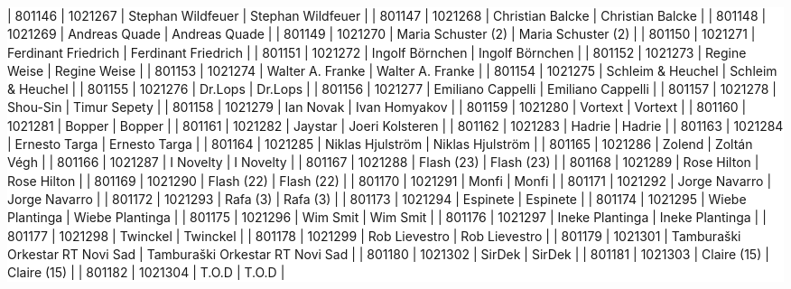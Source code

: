 | 801146 | 1021267 | Stephan Wildfeuer | Stephan Wildfeuer |
| 801147 | 1021268 | Christian Balcke | Christian Balcke |
| 801148 | 1021269 | Andreas Quade | Andreas Quade |
| 801149 | 1021270 | Maria Schuster (2) | Maria Schuster (2) |
| 801150 | 1021271 | Ferdinant Friedrich | Ferdinant Friedrich |
| 801151 | 1021272 | Ingolf Börnchen | Ingolf Börnchen |
| 801152 | 1021273 | Regine Weise | Regine Weise |
| 801153 | 1021274 | Walter A. Franke | Walter A. Franke |
| 801154 | 1021275 | Schleim & Heuchel | Schleim & Heuchel |
| 801155 | 1021276 | Dr.Lops | Dr.Lops |
| 801156 | 1021277 | Emiliano Cappelli | Emiliano Cappelli |
| 801157 | 1021278 | Shou-Sin | Timur Sepety |
| 801158 | 1021279 | Ian Novak | Ivan Homyakov |
| 801159 | 1021280 | Vortext | Vortext |
| 801160 | 1021281 | Bopper | Bopper |
| 801161 | 1021282 | Jaystar | Joeri Kolsteren |
| 801162 | 1021283 | Hadrie | Hadrie |
| 801163 | 1021284 | Ernesto Targa | Ernesto Targa |
| 801164 | 1021285 | Niklas Hjulström | Niklas Hjulström |
| 801165 | 1021286 | Zolend | Zoltán Végh |
| 801166 | 1021287 | I Novelty | I Novelty |
| 801167 | 1021288 | Flash (23) | Flash (23) |
| 801168 | 1021289 | Rose Hilton | Rose Hilton |
| 801169 | 1021290 | Flash (22) | Flash (22) |
| 801170 | 1021291 | Monfi | Monfi |
| 801171 | 1021292 | Jorge Navarro | Jorge Navarro |
| 801172 | 1021293 | Rafa (3) | Rafa (3) |
| 801173 | 1021294 | Espinete | Espinete |
| 801174 | 1021295 | Wiebe Plantinga | Wiebe Plantinga |
| 801175 | 1021296 | Wim Smit | Wim Smit |
| 801176 | 1021297 | Ineke Plantinga | Ineke Plantinga |
| 801177 | 1021298 | Twinckel | Twinckel |
| 801178 | 1021299 | Rob Lievestro | Rob Lievestro |
| 801179 | 1021301 | Tamburaški Orkestar RT Novi Sad | Tamburaški Orkestar RT Novi Sad |
| 801180 | 1021302 | SirDek | SirDek |
| 801181 | 1021303 | Claire (15) | Claire (15) |
| 801182 | 1021304 | T.O.D | T.O.D |